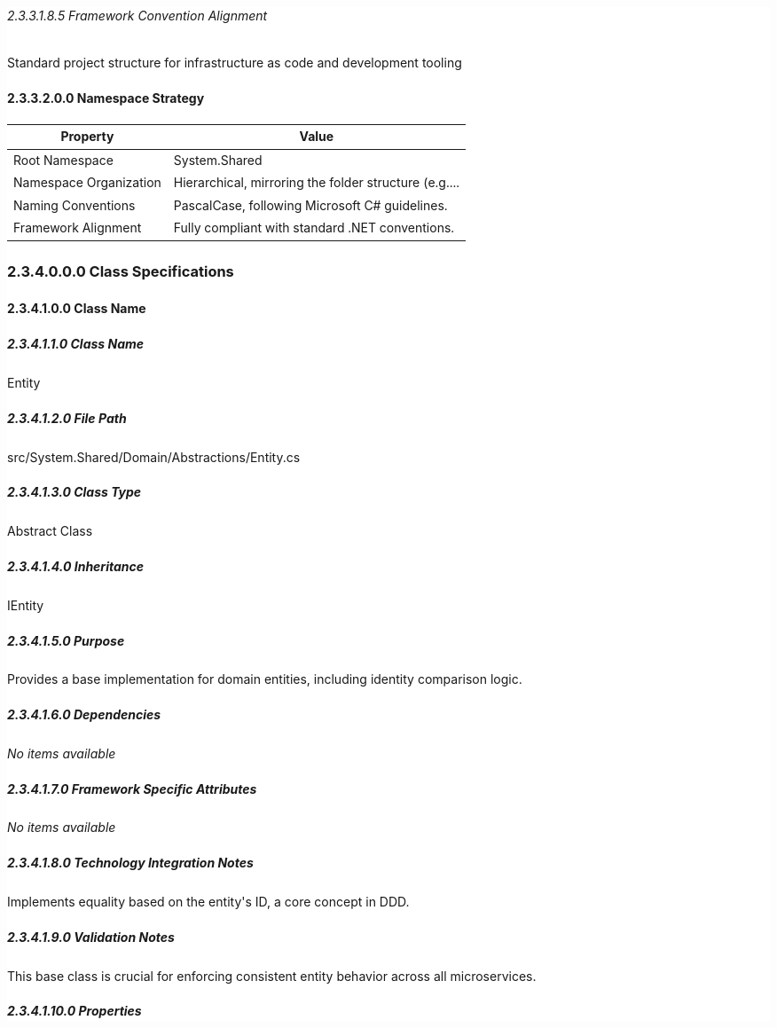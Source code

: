 ###### 2.3.3.1.8.5 Framework Convention Alignment

Standard project structure for infrastructure as code and development tooling

#### 2.3.3.2.0.0 Namespace Strategy

| Property | Value |
|----------|-------|
| Root Namespace | System.Shared |
| Namespace Organization | Hierarchical, mirroring the folder structure (e.g.... |
| Naming Conventions | PascalCase, following Microsoft C# guidelines. |
| Framework Alignment | Fully compliant with standard .NET conventions. |

### 2.3.4.0.0.0 Class Specifications

#### 2.3.4.1.0.0 Class Name

##### 2.3.4.1.1.0 Class Name

Entity<TId>

##### 2.3.4.1.2.0 File Path

src/System.Shared/Domain/Abstractions/Entity.cs

##### 2.3.4.1.3.0 Class Type

Abstract Class

##### 2.3.4.1.4.0 Inheritance

IEntity<TId>

##### 2.3.4.1.5.0 Purpose

Provides a base implementation for domain entities, including identity comparison logic.

##### 2.3.4.1.6.0 Dependencies

*No items available*

##### 2.3.4.1.7.0 Framework Specific Attributes

*No items available*

##### 2.3.4.1.8.0 Technology Integration Notes

Implements equality based on the entity's ID, a core concept in DDD.

##### 2.3.4.1.9.0 Validation Notes

This base class is crucial for enforcing consistent entity behavior across all microservices.

##### 2.3.4.1.10.0 Properties
